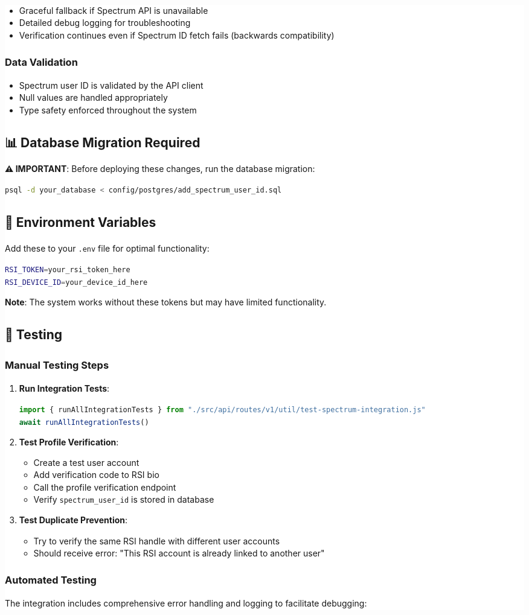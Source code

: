 - Graceful fallback if Spectrum API is unavailable
- Detailed debug logging for troubleshooting
- Verification continues even if Spectrum ID fetch fails (backwards compatibility)

### Data Validation

- Spectrum user ID is validated by the API client
- Null values are handled appropriately
- Type safety enforced throughout the system

## 📊 Database Migration Required

**⚠️ IMPORTANT**: Before deploying these changes, run the database migration:

```bash
psql -d your_database < config/postgres/add_spectrum_user_id.sql
```

## 🔧 Environment Variables

Add these to your `.env` file for optimal functionality:

```bash
RSI_TOKEN=your_rsi_token_here
RSI_DEVICE_ID=your_device_id_here
```

**Note**: The system works without these tokens but may have limited functionality.

## 🧪 Testing

### Manual Testing Steps

1. **Run Integration Tests**:

   ```typescript
   import { runAllIntegrationTests } from "./src/api/routes/v1/util/test-spectrum-integration.js"
   await runAllIntegrationTests()
   ```

2. **Test Profile Verification**:

   - Create a test user account
   - Add verification code to RSI bio
   - Call the profile verification endpoint
   - Verify `spectrum_user_id` is stored in database

3. **Test Duplicate Prevention**:
   - Try to verify the same RSI handle with different user accounts
   - Should receive error: "This RSI account is already linked to another user"

### Automated Testing

The integration includes comprehensive error handling and logging to facilitate debugging:
